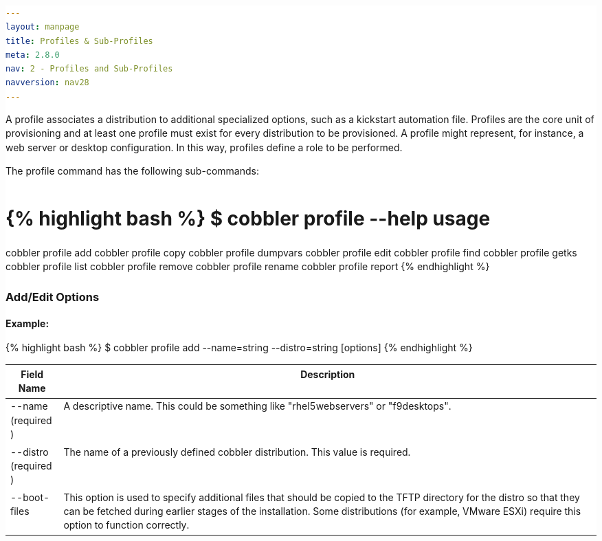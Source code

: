 ```yaml
---
layout: manpage
title: Profiles & Sub-Profiles
meta: 2.8.0
nav: 2 - Profiles and Sub-Profiles
navversion: nav28
---
```


A profile associates a distribution to additional specialized options, such as a kickstart automation file. Profiles are
the core unit of provisioning and at least one profile must exist for every distribution to be provisioned. A profile
might represent, for instance, a web server or desktop configuration. In this way, profiles define a role to be
performed.

The profile command has the following sub-commands:

{% highlight bash %}
$ cobbler profile --help
usage
=====
cobbler profile add
cobbler profile copy
cobbler profile dumpvars
cobbler profile edit
cobbler profile find
cobbler profile getks
cobbler profile list
cobbler profile remove
cobbler profile rename
cobbler profile report
{% endhighlight %}

### Add/Edit Options

**Example:**

{% highlight bash %}
$ cobbler profile add --name=string --distro=string [options]
{% endhighlight %}

<table class="table table-condensed table-striped">
<thead>
 <tr>
  <th>Field Name</th>
  <th>Description</th>
 </tr>
</thead>
<tbody>
 <tr>
  <td class="nowrap">--name (required)</td>
  <td>A descriptive name. This could be something like "rhel5webservers" or "f9desktops".</td>
 </tr>
 <tr>
  <td class="nowrap">--distro (required)</td>
  <td>The name of a previously defined cobbler distribution. This value is required.</td>
 </tr>
 <tr>
  <td class="nowrap">--boot-files</td>
  <td>This option is used to specify additional files that should be copied to the TFTP directory for the distro so that they can be fetched during earlier stages of the installation. Some distributions (for example, VMware ESXi) require this option to function correctly.</td>
 </tr>